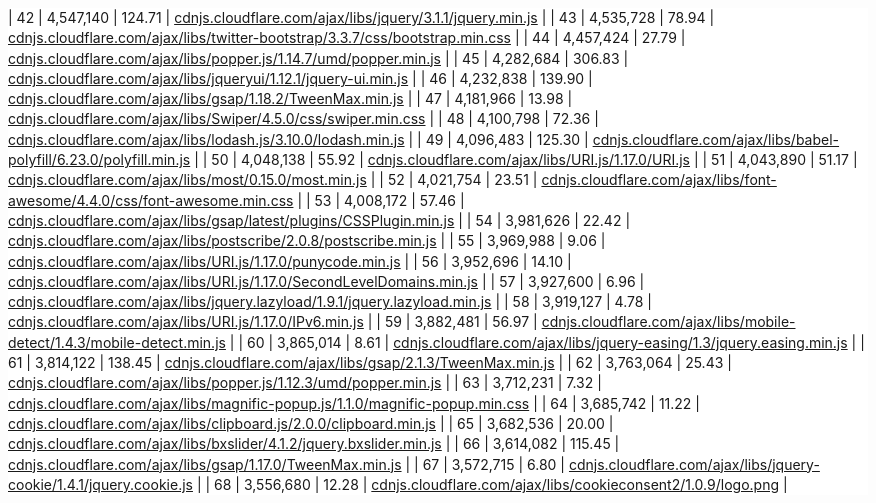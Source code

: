 | 42  | 4,547,140  |   124.71 | [cdnjs.cloudflare.com/ajax/libs/jquery/3.1.1/jquery.min.js](https://cdnjs.cloudflare.com/ajax/libs/jquery/3.1.1/jquery.min.js)                                                           |
| 43  | 4,535,728  |    78.94 | [cdnjs.cloudflare.com/ajax/libs/twitter-bootstrap/3.3.7/css/bootstrap.min.css](https://cdnjs.cloudflare.com/ajax/libs/twitter-bootstrap/3.3.7/css/bootstrap.min.css)                     |
| 44  | 4,457,424  |    27.79 | [cdnjs.cloudflare.com/ajax/libs/popper.js/1.14.7/umd/popper.min.js](https://cdnjs.cloudflare.com/ajax/libs/popper.js/1.14.7/umd/popper.min.js)                                           |
| 45  | 4,282,684  |   306.83 | [cdnjs.cloudflare.com/ajax/libs/jqueryui/1.12.1/jquery-ui.min.js](https://cdnjs.cloudflare.com/ajax/libs/jqueryui/1.12.1/jquery-ui.min.js)                                               |
| 46  | 4,232,838  |   139.90 | [cdnjs.cloudflare.com/ajax/libs/gsap/1.18.2/TweenMax.min.js](https://cdnjs.cloudflare.com/ajax/libs/gsap/1.18.2/TweenMax.min.js)                                                         |
| 47  | 4,181,966  |    13.98 | [cdnjs.cloudflare.com/ajax/libs/Swiper/4.5.0/css/swiper.min.css](https://cdnjs.cloudflare.com/ajax/libs/Swiper/4.5.0/css/swiper.min.css)                                                 |
| 48  | 4,100,798  |    72.36 | [cdnjs.cloudflare.com/ajax/libs/lodash.js/3.10.0/lodash.min.js](https://cdnjs.cloudflare.com/ajax/libs/lodash.js/3.10.0/lodash.min.js)                                                   |
| 49  | 4,096,483  |   125.30 | [cdnjs.cloudflare.com/ajax/libs/babel-polyfill/6.23.0/polyfill.min.js](https://cdnjs.cloudflare.com/ajax/libs/babel-polyfill/6.23.0/polyfill.min.js)                                     |
| 50  | 4,048,138  |    55.92 | [cdnjs.cloudflare.com/ajax/libs/URI.js/1.17.0/URI.js](https://cdnjs.cloudflare.com/ajax/libs/URI.js/1.17.0/URI.js)                                                                       |
| 51  | 4,043,890  |    51.17 | [cdnjs.cloudflare.com/ajax/libs/most/0.15.0/most.min.js](https://cdnjs.cloudflare.com/ajax/libs/most/0.15.0/most.min.js)                                                                 |
| 52  | 4,021,754  |    23.51 | [cdnjs.cloudflare.com/ajax/libs/font-awesome/4.4.0/css/font-awesome.min.css](https://cdnjs.cloudflare.com/ajax/libs/font-awesome/4.4.0/css/font-awesome.min.css)                         |
| 53  | 4,008,172  |    57.46 | [cdnjs.cloudflare.com/ajax/libs/gsap/latest/plugins/CSSPlugin.min.js](https://cdnjs.cloudflare.com/ajax/libs/gsap/latest/plugins/CSSPlugin.min.js)                                       |
| 54  | 3,981,626  |    22.42 | [cdnjs.cloudflare.com/ajax/libs/postscribe/2.0.8/postscribe.min.js](https://cdnjs.cloudflare.com/ajax/libs/postscribe/2.0.8/postscribe.min.js)                                           |
| 55  | 3,969,988  |     9.06 | [cdnjs.cloudflare.com/ajax/libs/URI.js/1.17.0/punycode.min.js](https://cdnjs.cloudflare.com/ajax/libs/URI.js/1.17.0/punycode.min.js)                                                     |
| 56  | 3,952,696  |    14.10 | [cdnjs.cloudflare.com/ajax/libs/URI.js/1.17.0/SecondLevelDomains.min.js](https://cdnjs.cloudflare.com/ajax/libs/URI.js/1.17.0/SecondLevelDomains.min.js)                                 |
| 57  | 3,927,600  |     6.96 | [cdnjs.cloudflare.com/ajax/libs/jquery.lazyload/1.9.1/jquery.lazyload.min.js](https://cdnjs.cloudflare.com/ajax/libs/jquery.lazyload/1.9.1/jquery.lazyload.min.js)                       |
| 58  | 3,919,127  |     4.78 | [cdnjs.cloudflare.com/ajax/libs/URI.js/1.17.0/IPv6.min.js](https://cdnjs.cloudflare.com/ajax/libs/URI.js/1.17.0/IPv6.min.js)                                                             |
| 59  | 3,882,481  |    56.97 | [cdnjs.cloudflare.com/ajax/libs/mobile-detect/1.4.3/mobile-detect.min.js](https://cdnjs.cloudflare.com/ajax/libs/mobile-detect/1.4.3/mobile-detect.min.js)                               |
| 60  | 3,865,014  |     8.61 | [cdnjs.cloudflare.com/ajax/libs/jquery-easing/1.3/jquery.easing.min.js](https://cdnjs.cloudflare.com/ajax/libs/jquery-easing/1.3/jquery.easing.min.js)                                   |
| 61  | 3,814,122  |   138.45 | [cdnjs.cloudflare.com/ajax/libs/gsap/2.1.3/TweenMax.min.js](https://cdnjs.cloudflare.com/ajax/libs/gsap/2.1.3/TweenMax.min.js)                                                           |
| 62  | 3,763,064  |    25.43 | [cdnjs.cloudflare.com/ajax/libs/popper.js/1.12.3/umd/popper.min.js](https://cdnjs.cloudflare.com/ajax/libs/popper.js/1.12.3/umd/popper.min.js)                                           |
| 63  | 3,712,231  |     7.32 | [cdnjs.cloudflare.com/ajax/libs/magnific-popup.js/1.1.0/magnific-popup.min.css](https://cdnjs.cloudflare.com/ajax/libs/magnific-popup.js/1.1.0/magnific-popup.min.css)                   |
| 64  | 3,685,742  |    11.22 | [cdnjs.cloudflare.com/ajax/libs/clipboard.js/2.0.0/clipboard.min.js](https://cdnjs.cloudflare.com/ajax/libs/clipboard.js/2.0.0/clipboard.min.js)                                         |
| 65  | 3,682,536  |    20.00 | [cdnjs.cloudflare.com/ajax/libs/bxslider/4.1.2/jquery.bxslider.min.js](https://cdnjs.cloudflare.com/ajax/libs/bxslider/4.1.2/jquery.bxslider.min.js)                                     |
| 66  | 3,614,082  |   115.45 | [cdnjs.cloudflare.com/ajax/libs/gsap/1.17.0/TweenMax.min.js](https://cdnjs.cloudflare.com/ajax/libs/gsap/1.17.0/TweenMax.min.js)                                                         |
| 67  | 3,572,715  |     6.80 | [cdnjs.cloudflare.com/ajax/libs/jquery-cookie/1.4.1/jquery.cookie.js](https://cdnjs.cloudflare.com/ajax/libs/jquery-cookie/1.4.1/jquery.cookie.js)                                       |
| 68  | 3,556,680  |    12.28 | [cdnjs.cloudflare.com/ajax/libs/cookieconsent2/1.0.9/logo.png](https://cdnjs.cloudflare.com/ajax/libs/cookieconsent2/1.0.9/logo.png)                                                     |